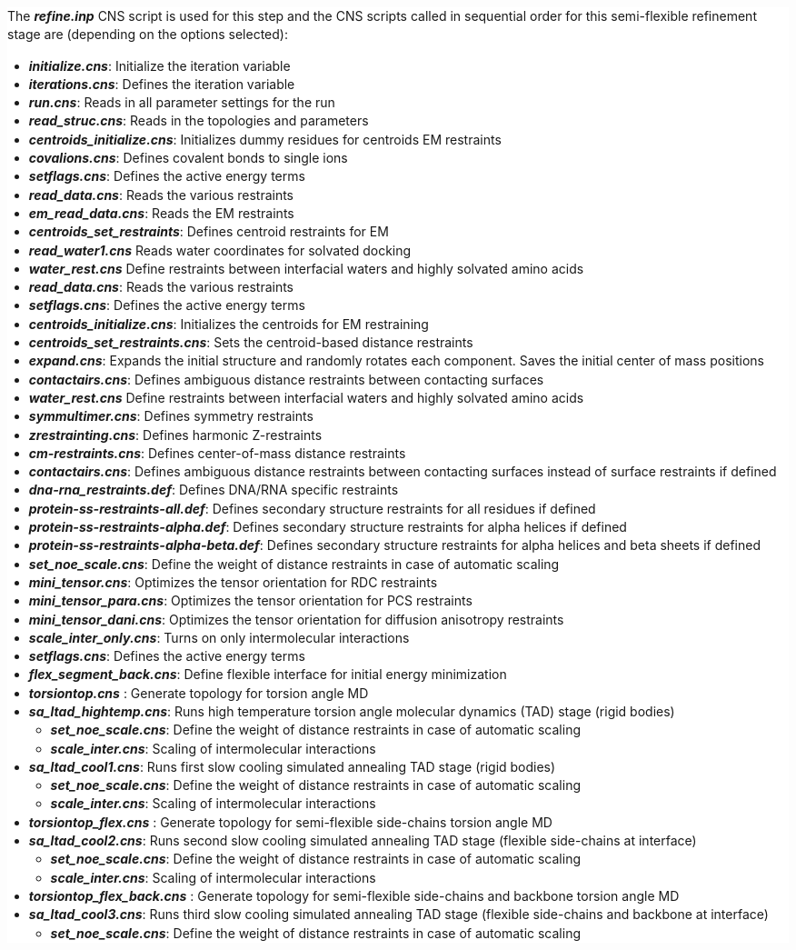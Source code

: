 
The ***refine.inp*** CNS script is used for this step and the CNS scripts called in sequential order for this semi-flexible refinement stage are (depending on the options selected):


*   *__initialize.cns__*: 	Initialize the iteration variable
*   *__iterations.cns__*: 	Defines the iteration variable
*   *__run.cns__*: 			Reads in all parameter settings for the run
*   *__read_struc.cns__*:	Reads in the topologies and parameters
*   *__centroids_initialize.cns__*:	Initializes dummy residues for centroids EM restraints
*   *__covalions.cns__*:	Defines covalent bonds to single ions
*   *__setflags.cns__*:		Defines the active energy terms
*   *__read_data.cns__*:	Reads the various restraints
*   *__em_read_data.cns__*:	Reads the EM restraints
*   *__centroids_set_restraints__*:	Defines centroid restraints for EM
*   *__read_water1.cns__*	Reads water coordinates for solvated docking
*   *__water_rest.cns__*	Define restraints between interfacial waters and highly solvated amino acids
*   *__read_data.cns__*:	Reads the various restraints
*   *__setflags.cns__*:		Defines the active energy terms
*   *__centroids_initialize.cns__*: Initializes the centroids for EM restraining
*   *__centroids_set_restraints.cns__*: Sets the centroid-based distance restraints
*   *__expand.cns__*:		Expands the initial structure and randomly rotates each component. Saves the initial center of mass positions
*   *__contactairs.cns__*:	Defines ambiguous distance restraints between contacting surfaces
*   *__water_rest.cns__*	Define restraints between interfacial waters and highly solvated amino acids
*   *__symmultimer.cns__*:	Defines symmetry restraints
*   *__zrestrainting.cns__*: 	Defines harmonic Z-restraints
*   *__cm-restraints.cns__*: 	Defines center-of-mass distance restraints
*   *__contactairs.cns__*:	Defines ambiguous distance restraints between contacting surfaces instead of surface restraints if defined
*   *__dna-rna_restraints.def__*:	Defines DNA/RNA specific restraints
*   *__protein-ss-restraints-all.def__*:	Defines secondary structure restraints for all residues if defined
*   *__protein-ss-restraints-alpha.def__*:	Defines secondary structure restraints for alpha helices if defined
*   *__protein-ss-restraints-alpha-beta.def__*:	Defines secondary structure restraints for alpha helices and beta sheets if defined
*   *__set_noe_scale.cns__*:	Define the weight of distance restraints in case of automatic scaling
*   *__mini_tensor.cns__*:		Optimizes the tensor orientation for RDC restraints
*   *__mini_tensor_para.cns__*: Optimizes the tensor orientation for PCS restraints
*   *__mini_tensor_dani.cns__*: Optimizes the tensor orientation for diffusion anisotropy restraints
*   *__scale_inter_only.cns__*:	Turns on only intermolecular interactions
*   *__setflags.cns__*:		Defines the active energy terms
*   *__flex_segment_back.cns__*: Define flexible interface for initial energy minimization
*   *__torsiontop.cns__* :	Generate topology for torsion angle MD
*   *__sa_ltad_hightemp.cns__*: Runs high temperature torsion angle molecular dynamics (TAD) stage (rigid bodies)
	*   *__set_noe_scale.cns__*:	Define the weight of distance restraints in case of automatic scaling
	*   *__scale_inter.cns__*:	Scaling of intermolecular interactions
*   *__sa_ltad_cool1.cns__*:	Runs first slow cooling simulated annealing TAD stage (rigid bodies)
	*   *__set_noe_scale.cns__*:	Define the weight of distance restraints in case of automatic scaling
	*   *__scale_inter.cns__*:	Scaling of intermolecular interactions
*   *__torsiontop_flex.cns__* :	Generate topology for semi-flexible side-chains torsion angle MD
*   *__sa_ltad_cool2.cns__*:	Runs second slow cooling simulated annealing TAD stage (flexible side-chains at interface)
	*   *__set_noe_scale.cns__*:	Define the weight of distance restraints in case of automatic scaling
	*   *__scale_inter.cns__*:	Scaling of intermolecular interactions
*   *__torsiontop_flex_back.cns__* :	Generate topology for semi-flexible side-chains and backbone torsion angle MD
*   *__sa_ltad_cool3.cns__*:	Runs third slow cooling simulated annealing TAD stage (flexible side-chains and backbone at interface)
	*   *__set_noe_scale.cns__*:	Define the weight of distance restraints in case of automatic scaling